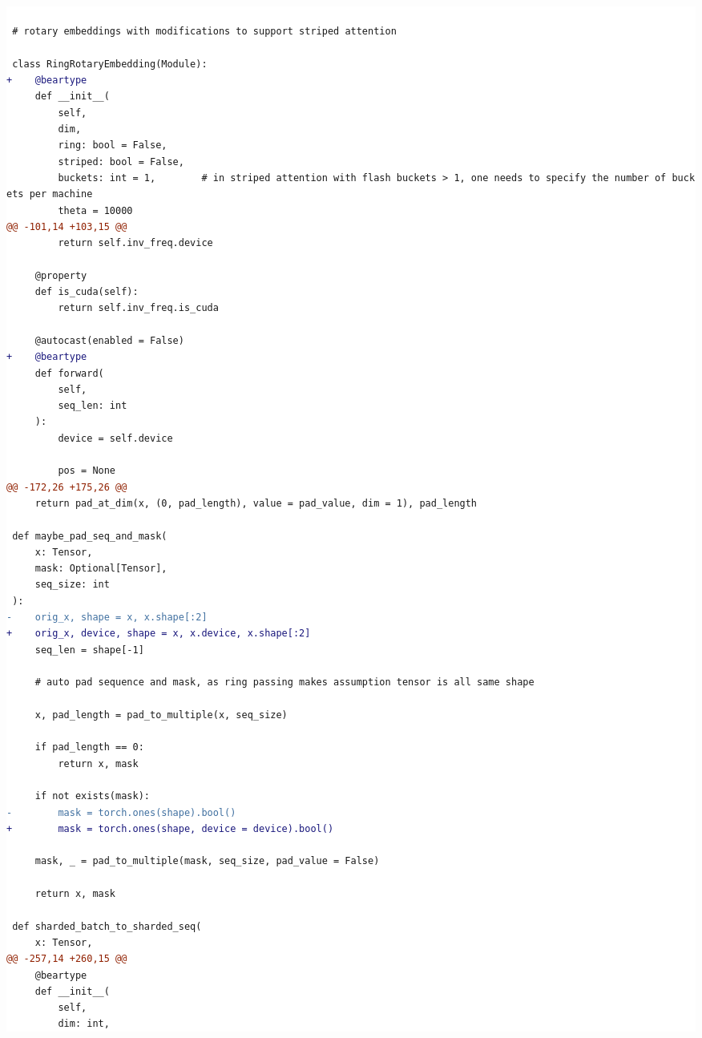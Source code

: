 ```diff
 
 # rotary embeddings with modifications to support striped attention
 
 class RingRotaryEmbedding(Module):
+    @beartype
     def __init__(
         self,
         dim,
         ring: bool = False,
         striped: bool = False,
         buckets: int = 1,        # in striped attention with flash buckets > 1, one needs to specify the number of buckets per machine
         theta = 10000
@@ -101,14 +103,15 @@
         return self.inv_freq.device
 
     @property
     def is_cuda(self):
         return self.inv_freq.is_cuda
 
     @autocast(enabled = False)
+    @beartype
     def forward(
         self,
         seq_len: int
     ):
         device = self.device
 
         pos = None
@@ -172,26 +175,26 @@
     return pad_at_dim(x, (0, pad_length), value = pad_value, dim = 1), pad_length
 
 def maybe_pad_seq_and_mask(
     x: Tensor,
     mask: Optional[Tensor],
     seq_size: int
 ):
-    orig_x, shape = x, x.shape[:2]
+    orig_x, device, shape = x, x.device, x.shape[:2]
     seq_len = shape[-1]
 
     # auto pad sequence and mask, as ring passing makes assumption tensor is all same shape
 
     x, pad_length = pad_to_multiple(x, seq_size)
 
     if pad_length == 0:
         return x, mask
 
     if not exists(mask):
-        mask = torch.ones(shape).bool()
+        mask = torch.ones(shape, device = device).bool()
 
     mask, _ = pad_to_multiple(mask, seq_size, pad_value = False)
 
     return x, mask
 
 def sharded_batch_to_sharded_seq(
     x: Tensor,
@@ -257,14 +260,15 @@
     @beartype
     def __init__(
         self,
         dim: int,
```